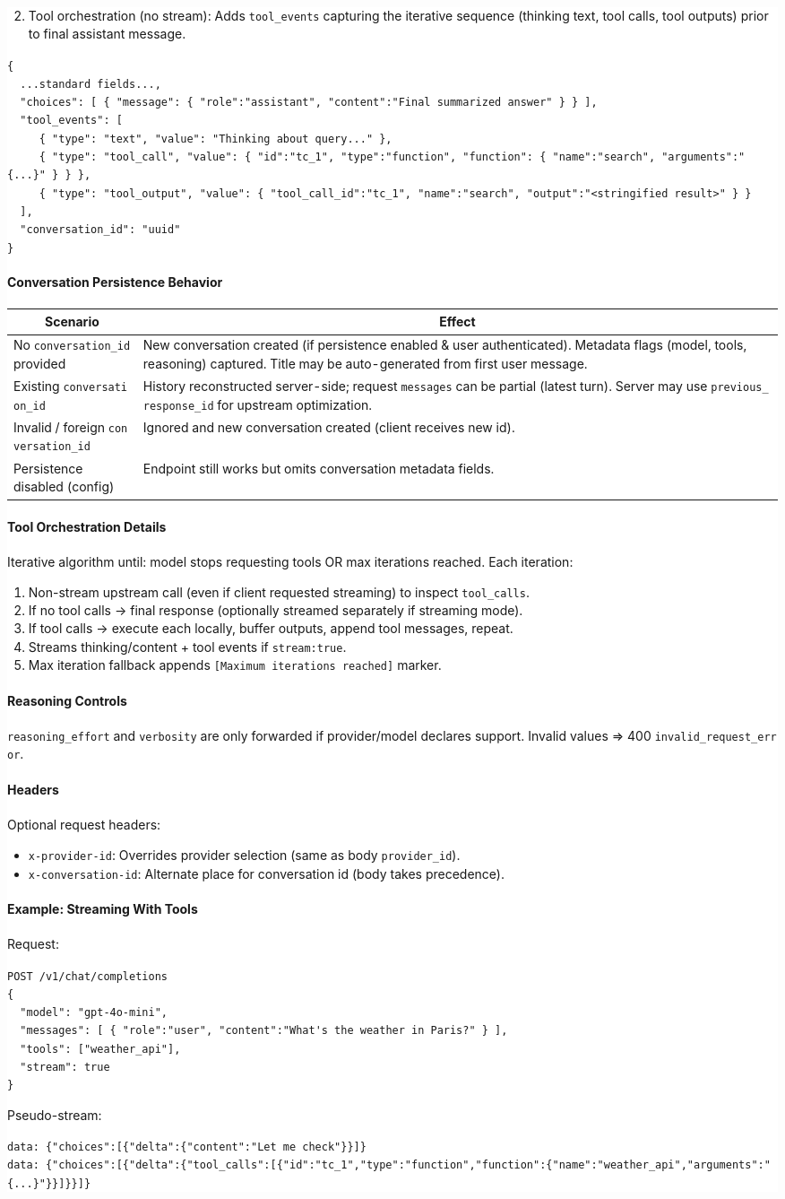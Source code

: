 ```
```
2. Tool orchestration (no stream): Adds `tool_events` capturing the iterative sequence (thinking text, tool calls, tool outputs) prior to final assistant message.
```
{
  ...standard fields...,
  "choices": [ { "message": { "role":"assistant", "content":"Final summarized answer" } } ],
  "tool_events": [
     { "type": "text", "value": "Thinking about query..." },
     { "type": "tool_call", "value": { "id":"tc_1", "type":"function", "function": { "name":"search", "arguments":"{...}" } } },
     { "type": "tool_output", "value": { "tool_call_id":"tc_1", "name":"search", "output":"<stringified result>" } }
  ],
  "conversation_id": "uuid"
}
```

#### Conversation Persistence Behavior
| Scenario | Effect |
|----------|--------|
| No `conversation_id` provided | New conversation created (if persistence enabled & user authenticated). Metadata flags (model, tools, reasoning) captured. Title may be auto-generated from first user message. |
| Existing `conversation_id` | History reconstructed server-side; request `messages` can be partial (latest turn). Server may use `previous_response_id` for upstream optimization. |
| Invalid / foreign `conversation_id` | Ignored and new conversation created (client receives new id). |
| Persistence disabled (config) | Endpoint still works but omits conversation metadata fields. |

#### Tool Orchestration Details
Iterative algorithm until: model stops requesting tools OR max iterations reached.
Each iteration:
1. Non-stream upstream call (even if client requested streaming) to inspect `tool_calls`.
2. If no tool calls -> final response (optionally streamed separately if streaming mode).
3. If tool calls -> execute each locally, buffer outputs, append tool messages, repeat.
4. Streams thinking/content + tool events if `stream:true`.
5. Max iteration fallback appends `[Maximum iterations reached]` marker.

#### Reasoning Controls
`reasoning_effort` and `verbosity` are only forwarded if provider/model declares support. Invalid values => 400 `invalid_request_error`.

#### Headers
Optional request headers:
- `x-provider-id`: Overrides provider selection (same as body `provider_id`).
- `x-conversation-id`: Alternate place for conversation id (body takes precedence).

#### Example: Streaming With Tools
Request:
```
POST /v1/chat/completions
{
  "model": "gpt-4o-mini",
  "messages": [ { "role":"user", "content":"What's the weather in Paris?" } ],
  "tools": ["weather_api"],
  "stream": true
}
```
Pseudo-stream:
```
data: {"choices":[{"delta":{"content":"Let me check"}}]}
data: {"choices":[{"delta":{"tool_calls":[{"id":"tc_1","type":"function","function":{"name":"weather_api","arguments":"{...}"}}]}}]}
```
